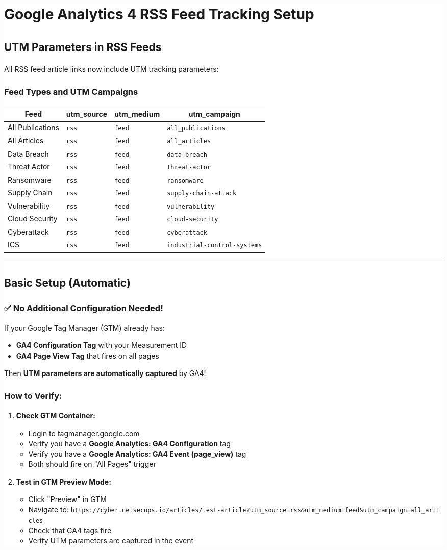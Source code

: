 # Google Analytics 4 RSS Feed Tracking Setup

## UTM Parameters in RSS Feeds

All RSS feed article links now include UTM tracking parameters:

### Feed Types and UTM Campaigns

| Feed | utm_source | utm_medium | utm_campaign |
|------|-----------|------------|--------------|
| All Publications | `rss` | `feed` | `all_publications` |
| All Articles | `rss` | `feed` | `all_articles` |
| Data Breach | `rss` | `feed` | `data-breach` |
| Threat Actor | `rss` | `feed` | `threat-actor` |
| Ransomware | `rss` | `feed` | `ransomware` |
| Supply Chain | `rss` | `feed` | `supply-chain-attack` |
| Vulnerability | `rss` | `feed` | `vulnerability` |
| Cloud Security | `rss` | `feed` | `cloud-security` |
| Cyberattack | `rss` | `feed` | `cyberattack` |
| ICS | `rss` | `feed` | `industrial-control-systems` |

---

## Basic Setup (Automatic)

### ✅ No Additional Configuration Needed!

If your Google Tag Manager (GTM) already has:
- **GA4 Configuration Tag** with your Measurement ID
- **GA4 Page View Tag** that fires on all pages

Then **UTM parameters are automatically captured** by GA4!

### How to Verify:

1. **Check GTM Container:**
   - Login to [tagmanager.google.com](https://tagmanager.google.com)
   - Verify you have a **Google Analytics: GA4 Configuration** tag
   - Verify you have a **Google Analytics: GA4 Event (page_view)** tag
   - Both should fire on "All Pages" trigger

2. **Test in GTM Preview Mode:**
   - Click "Preview" in GTM
   - Navigate to: `https://cyber.netsecops.io/articles/test-article?utm_source=rss&utm_medium=feed&utm_campaign=all_articles`
   - Check that GA4 tags fire
   - Verify UTM parameters are captured in the event
